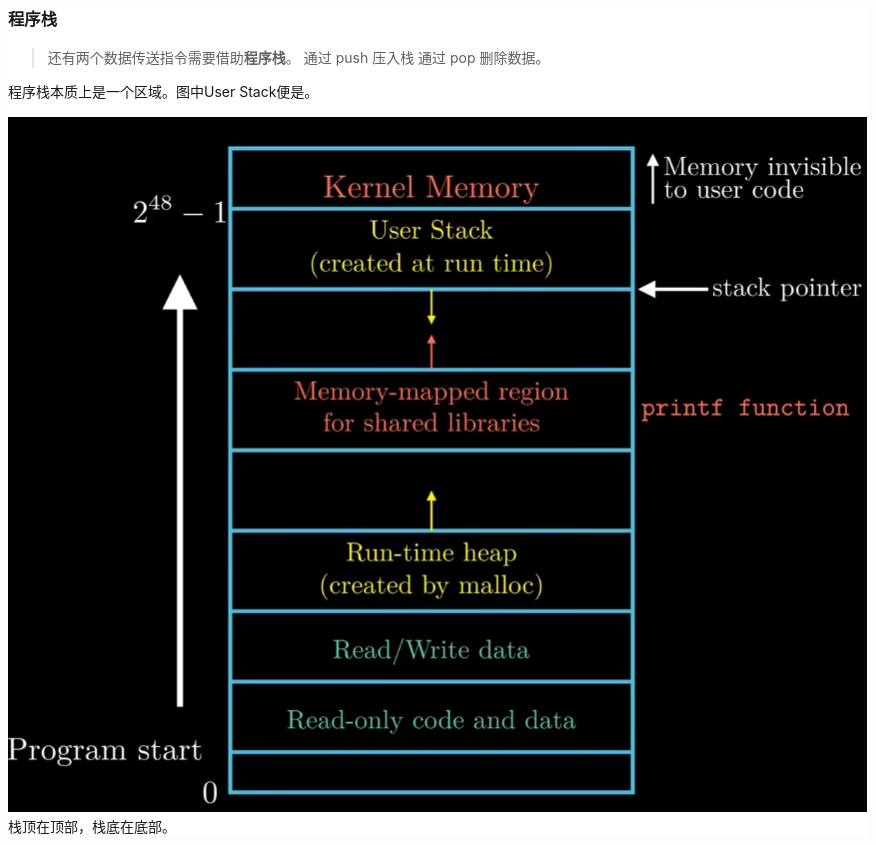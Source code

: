 ### 程序栈

>还有两个数据传送指令需要借助**程序栈**。
>通过 push 压入栈 通过 pop 删除数据。

程序栈本质上是一个区域。图中User Stack便是。

![](./images/1716473546361.png)
栈顶在顶部，栈底在底部。
